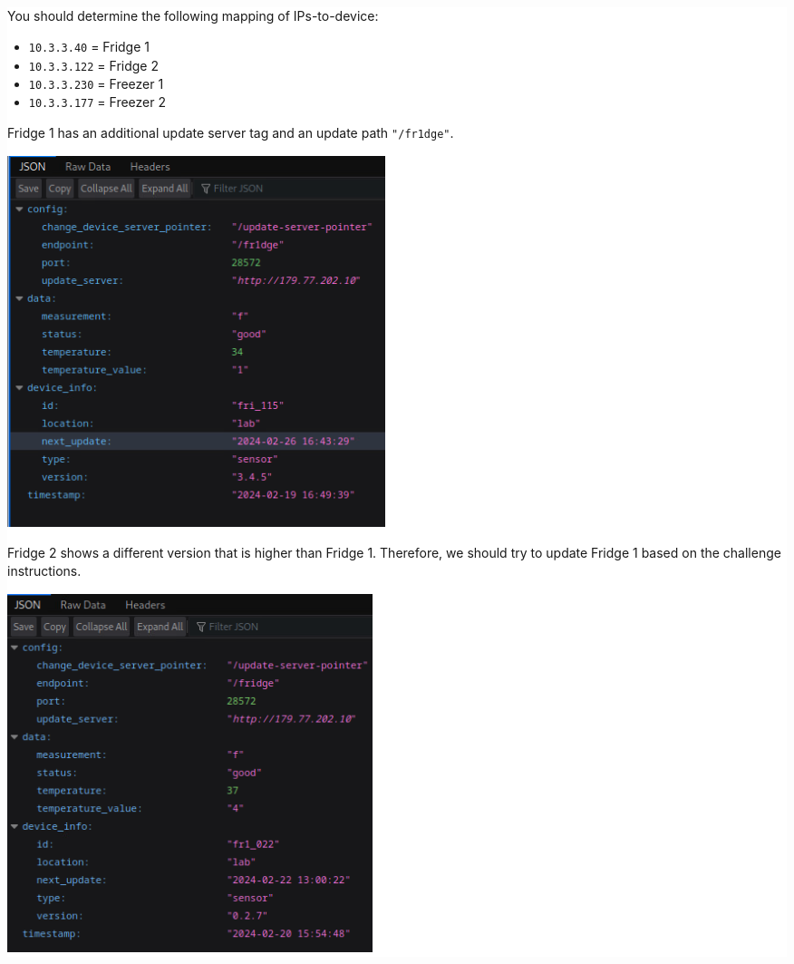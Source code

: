 You should determine the following mapping of IPs-to-device:

- `10.3.3.40` = Fridge 1
- `10.3.3.122` = Fridge 2
- `10.3.3.230` = Freezer 1
- `10.3.3.177` = Freezer 2

Fridge 1 has an additional update server tag and an update path `"/fr1dge"`.

![](./img/c58-image40.png)

Fridge 2 shows a different version that is higher than Fridge 1. Therefore, we should try to update Fridge 1 based on the challenge instructions.

![](./img/c58-image41.png)
